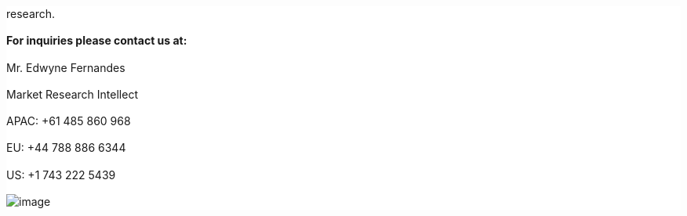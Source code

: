 research.</span></p><p><strong>For inquiries please contact us at:</strong></p><p>Mr. Edwyne Fernandes</p><p>Market Research Intellect</p><p>APAC: +61 485 860 968</p><p>EU: +44 788 886 6344</p><p>US: +1 743 222 5439</p>
![image](https://github.com/user-attachments/assets/467afa67-9259-49f8-a874-d251c7aca5ef)
